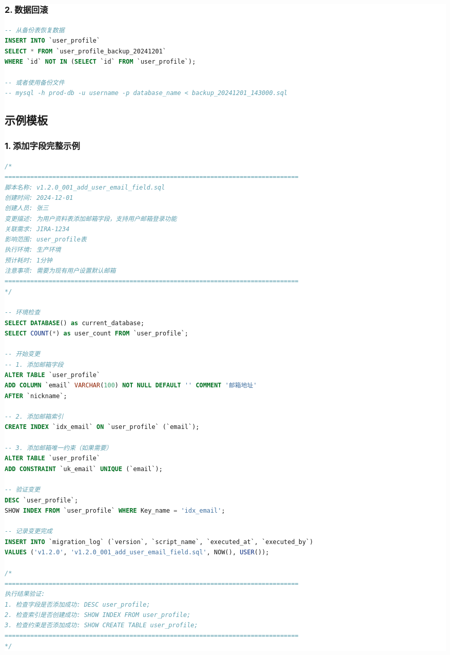 
### 2. 数据回滚
```sql
-- 从备份表恢复数据
INSERT INTO `user_profile` 
SELECT * FROM `user_profile_backup_20241201` 
WHERE `id` NOT IN (SELECT `id` FROM `user_profile`);

-- 或者使用备份文件
-- mysql -h prod-db -u username -p database_name < backup_20241201_143000.sql
```

## 示例模板

### 1. 添加字段完整示例
```sql
/*
================================================================================
脚本名称: v1.2.0_001_add_user_email_field.sql
创建时间: 2024-12-01
创建人员: 张三
变更描述: 为用户资料表添加邮箱字段，支持用户邮箱登录功能
关联需求: JIRA-1234
影响范围: user_profile表
执行环境: 生产环境
预计耗时: 1分钟
注意事项: 需要为现有用户设置默认邮箱
================================================================================
*/

-- 环境检查
SELECT DATABASE() as current_database;
SELECT COUNT(*) as user_count FROM `user_profile`;

-- 开始变更
-- 1. 添加邮箱字段
ALTER TABLE `user_profile` 
ADD COLUMN `email` VARCHAR(100) NOT NULL DEFAULT '' COMMENT '邮箱地址' 
AFTER `nickname`;

-- 2. 添加邮箱索引
CREATE INDEX `idx_email` ON `user_profile` (`email`);

-- 3. 添加邮箱唯一约束（如果需要）
ALTER TABLE `user_profile` 
ADD CONSTRAINT `uk_email` UNIQUE (`email`);

-- 验证变更
DESC `user_profile`;
SHOW INDEX FROM `user_profile` WHERE Key_name = 'idx_email';

-- 记录变更完成
INSERT INTO `migration_log` (`version`, `script_name`, `executed_at`, `executed_by`) 
VALUES ('v1.2.0', 'v1.2.0_001_add_user_email_field.sql', NOW(), USER());

/*
================================================================================
执行结果验证:
1. 检查字段是否添加成功: DESC user_profile;
2. 检查索引是否创建成功: SHOW INDEX FROM user_profile;
3. 检查约束是否添加成功: SHOW CREATE TABLE user_profile;
================================================================================
*/
```
